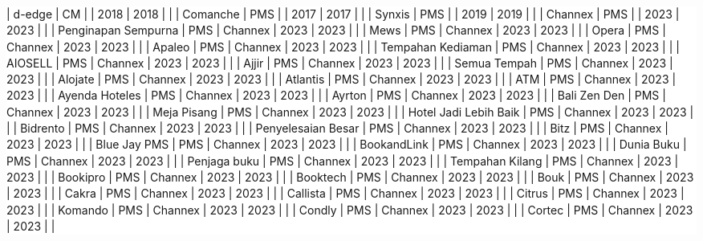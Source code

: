 | d-edge | CM |  | 2018 | 2018 | |
| Comanche | PMS |  | 2017 | 2017 | |
| Synxis | PMS |  | 2019 | 2019 | |
| Channex | PMS |  | 2023 | 2023 | |
| Penginapan Sempurna | PMS | Channex | 2023 | 2023 | |
| Mews | PMS | Channex | 2023 | 2023 | |
| Opera | PMS | Channex | 2023 | 2023 | |
| Apaleo | PMS | Channex | 2023 | 2023 | |
| Tempahan Kediaman | PMS | Channex | 2023 | 2023 | |
| AIOSELL | PMS | Channex | 2023 | 2023 | |
| Ajjir | PMS | Channex | 2023 | 2023 | |
| Semua Tempah | PMS | Channex | 2023 | 2023 | |
| Alojate | PMS | Channex | 2023 | 2023 | |
| Atlantis | PMS | Channex | 2023 | 2023 | |
| ATM | PMS | Channex | 2023 | 2023 | |
| Ayenda Hoteles | PMS | Channex | 2023 | 2023 | |
| Ayrton | PMS | Channex | 2023 | 2023 | |
| Bali Zen Den | PMS | Channex | 2023 | 2023 | |
| Meja Pisang | PMS | Channex | 2023 | 2023 | |
| Hotel Jadi Lebih Baik | PMS | Channex | 2023 | 2023 | |
| Bidrento | PMS | Channex | 2023 | 2023 | |
| Penyelesaian Besar | PMS | Channex | 2023 | 2023 | |
| Bitz | PMS | Channex | 2023 | 2023 | |
| Blue Jay PMS | PMS | Channex | 2023 | 2023 | |
| BookandLink | PMS | Channex | 2023 | 2023 | |
| Dunia Buku | PMS | Channex | 2023 | 2023 | |
| Penjaga buku | PMS | Channex | 2023 | 2023 | |
| Tempahan Kilang | PMS | Channex | 2023 | 2023 | |
| Bookipro | PMS | Channex | 2023 | 2023 | |
| Booktech | PMS | Channex | 2023 | 2023 | |
| Bouk | PMS | Channex | 2023 | 2023 | |
| Cakra | PMS | Channex | 2023 | 2023 | |
| Callista | PMS | Channex | 2023 | 2023 | |
| Citrus | PMS | Channex | 2023 | 2023 | |
| Komando | PMS | Channex | 2023 | 2023 | |
| Condly | PMS | Channex | 2023 | 2023 | |
| Cortec | PMS | Channex | 2023 | 2023 | |